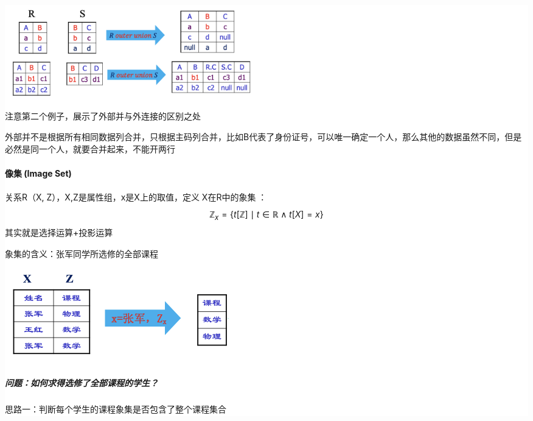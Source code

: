 <img src="./3.关系模型.assets/CleanShot 2024-03-15 at 23.25.44@2x.png" alt="CleanShot 2024-03-15 at 23.25.44@2x" style="zoom:40%;" />

注意第二个例子，展示了外部并与外连接的区别之处

外部并不是根据所有相同数据列合并，只根据主码列合并，比如B代表了身份证号，可以唯一确定一个人，那么其他的数据虽然不同，但是必然是同一个人，就要合并起来，不能开两行

#### 像集 (Image Set)

关系R（X, Z），X,Z是属性组，x是X上的取值，定义 X在R中的象集 ：
$$
\mathbb{Z}_x=\{{t[\mathbb{Z}]}\mid t\in\mathbb{R}\wedge{t[X]}=x\}
$$
其实就是选择运算+投影运算

象集的含义：张军同学所选修的全部课程

<img src="./3.关系模型.assets/CleanShot 2024-03-15 at 23.40.14@2x.png" alt="CleanShot 2024-03-15 at 23.40.14@2x" style="zoom:50%;" />

##### 问题：如何求得选修了全部课程的学生？

思路一：判断每个学生的课程象集是否包含了整个课程集合
